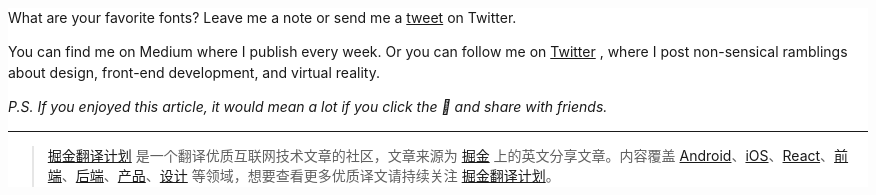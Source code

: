 What are your favorite fonts? Leave me a note or send me a [tweet](https://twitter.com/jonathanzwhite)  on Twitter.

You can find me on Medium where I publish every week. Or you can follow me on [Twitter](https://twitter.com/JonathanZWhite) , where I post non-sensical ramblings about design, front-end development, and virtual reality.

*P.S. If you enjoyed this article, it would mean a lot if you click the 💚 and share with friends.*



---

> [掘金翻译计划](https://github.com/xitu/gold-miner) 是一个翻译优质互联网技术文章的社区，文章来源为 [掘金](https://juejin.im) 上的英文分享文章。内容覆盖 [Android](https://github.com/xitu/gold-miner#android)、[iOS](https://github.com/xitu/gold-miner#ios)、[React](https://github.com/xitu/gold-miner#react)、[前端](https://github.com/xitu/gold-miner#前端)、[后端](https://github.com/xitu/gold-miner#后端)、[产品](https://github.com/xitu/gold-miner#产品)、[设计](https://github.com/xitu/gold-miner#设计) 等领域，想要查看更多优质译文请持续关注 [掘金翻译计划](https://github.com/xitu/gold-miner)。
